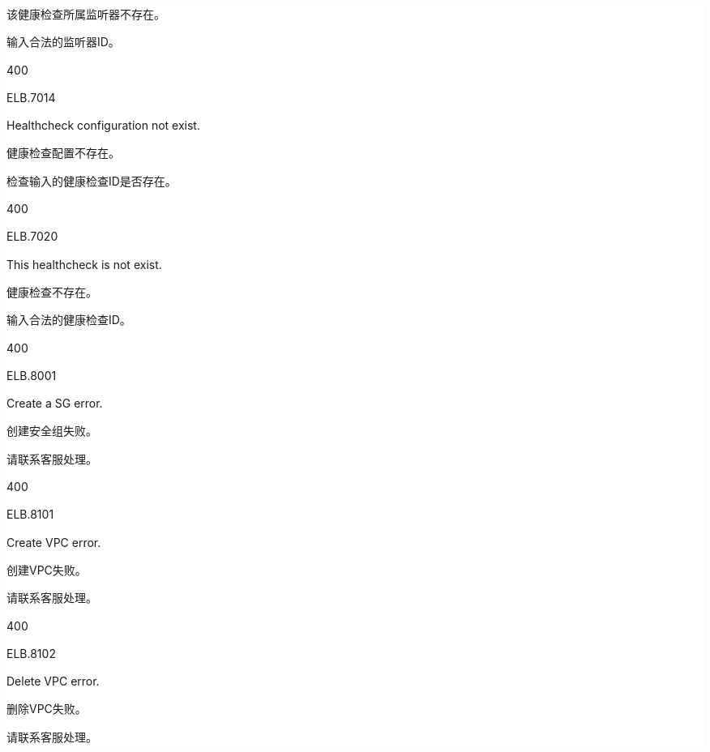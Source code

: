 <td class="cellrowborder" valign="top" width="20%" headers="mcps1.1.6.1.4 "><p>该健康检查所属监听器不存在。</p>
</td>
<td class="cellrowborder" valign="top" width="25%" headers="mcps1.1.6.1.5 "><p>输入合法的监听器ID。</p>
</td>
</tr>
<tr><td class="cellrowborder" valign="top" width="15%" headers="mcps1.1.6.1.1 "><p>400</p>
</td>
<td class="cellrowborder" valign="top" width="20%" headers="mcps1.1.6.1.2 "><p>ELB.7014</p>
</td>
<td class="cellrowborder" valign="top" width="20%" headers="mcps1.1.6.1.3 "><p>Healthcheck configuration not exist.</p>
</td>
<td class="cellrowborder" valign="top" width="20%" headers="mcps1.1.6.1.4 "><p>健康检查配置不存在。</p>
</td>
<td class="cellrowborder" valign="top" width="25%" headers="mcps1.1.6.1.5 "><p>检查输入的健康检查ID是否存在。</p>
</td>
</tr>
<tr><td class="cellrowborder" valign="top" width="15%" headers="mcps1.1.6.1.1 "><p>400</p>
</td>
<td class="cellrowborder" valign="top" width="20%" headers="mcps1.1.6.1.2 "><p>ELB.7020</p>
</td>
<td class="cellrowborder" valign="top" width="20%" headers="mcps1.1.6.1.3 "><p>This healthcheck is not exist.</p>
</td>
<td class="cellrowborder" valign="top" width="20%" headers="mcps1.1.6.1.4 "><p>健康检查不存在。</p>
</td>
<td class="cellrowborder" valign="top" width="25%" headers="mcps1.1.6.1.5 "><p>输入合法的健康检查ID。</p>
</td>
</tr>
<tr><td class="cellrowborder" valign="top" width="15%" headers="mcps1.1.6.1.1 "><p>400</p>
</td>
<td class="cellrowborder" valign="top" width="20%" headers="mcps1.1.6.1.2 "><p>ELB.8001</p>
</td>
<td class="cellrowborder" valign="top" width="20%" headers="mcps1.1.6.1.3 "><p>Create a SG error.</p>
</td>
<td class="cellrowborder" valign="top" width="20%" headers="mcps1.1.6.1.4 "><p>创建安全组失败。</p>
</td>
<td class="cellrowborder" valign="top" width="25%" headers="mcps1.1.6.1.5 "><p>请联系客服处理。</p>
</td>
</tr>
<tr><td class="cellrowborder" valign="top" width="15%" headers="mcps1.1.6.1.1 "><p>400</p>
</td>
<td class="cellrowborder" valign="top" width="20%" headers="mcps1.1.6.1.2 "><p>ELB.8101</p>
</td>
<td class="cellrowborder" valign="top" width="20%" headers="mcps1.1.6.1.3 "><p>Create VPC error.</p>
</td>
<td class="cellrowborder" valign="top" width="20%" headers="mcps1.1.6.1.4 "><p>创建VPC失败。</p>
</td>
<td class="cellrowborder" valign="top" width="25%" headers="mcps1.1.6.1.5 "><p>请联系客服处理。</p>
</td>
</tr>
<tr><td class="cellrowborder" valign="top" width="15%" headers="mcps1.1.6.1.1 "><p>400</p>
</td>
<td class="cellrowborder" valign="top" width="20%" headers="mcps1.1.6.1.2 "><p>ELB.8102</p>
</td>
<td class="cellrowborder" valign="top" width="20%" headers="mcps1.1.6.1.3 "><p>Delete VPC error.</p>
</td>
<td class="cellrowborder" valign="top" width="20%" headers="mcps1.1.6.1.4 "><p>删除VPC失败。</p>
</td>
<td class="cellrowborder" valign="top" width="25%" headers="mcps1.1.6.1.5 "><p>请联系客服处理。</p>
</td>